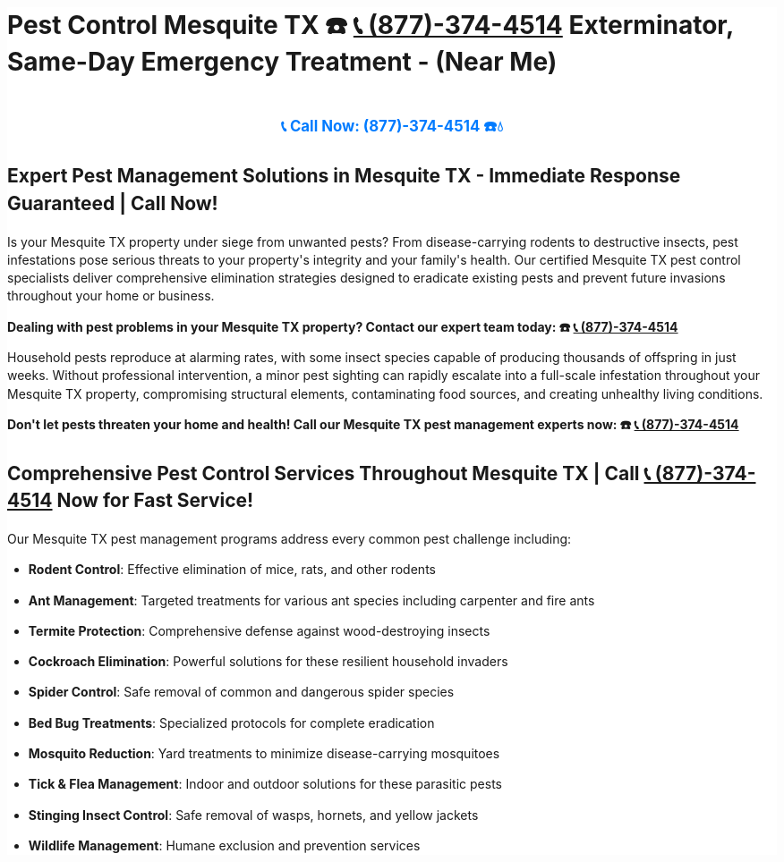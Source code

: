 # Pest Control Mesquite TX ☎️ [📞 (877)-374-4514](https://pest-control-4514.netlify.app) Exterminator, Same-Day Emergency Treatment - (Near Me)
# 

<p align="center" style="font-size: 1.2em; font-weight: bold; margin: 20px 0;">
  <a href="https://pest-control-4514.netlify.app" target="_blank" style="color: #007BFF; text-decoration: none;">📞 Call Now: (877)-374-4514 ☎️💧</a>
</p>

## Expert Pest Management Solutions in Mesquite TX - Immediate Response Guaranteed | Call  Now!

Is your Mesquite TX property under siege from unwanted pests? From disease-carrying rodents to destructive insects, pest infestations pose serious threats to your property's integrity and your family's health. Our certified Mesquite TX pest control specialists deliver comprehensive elimination strategies designed to eradicate existing pests and prevent future invasions throughout your home or business.

**Dealing with pest problems in your Mesquite TX property? Contact our expert team today: ☎️ [📞 (877)-374-4514](https://pest-control-4514.netlify.app)**

Household pests reproduce at alarming rates, with some insect species capable of producing thousands of offspring in just weeks. Without professional intervention, a minor pest sighting can rapidly escalate into a full-scale infestation throughout your Mesquite TX property, compromising structural elements, contaminating food sources, and creating unhealthy living conditions.

**Don't let pests threaten your home and health! Call our Mesquite TX pest management experts now: ☎️ [📞 (877)-374-4514](https://pest-control-4514.netlify.app)**

## Comprehensive Pest Control Services Throughout Mesquite TX | Call [📞 (877)-374-4514](https://pest-control-4514.netlify.app) Now for Fast Service!

Our Mesquite TX pest management programs address every common pest challenge including:

- **Rodent Control**: Effective elimination of mice, rats, and other rodents  

- **Ant Management**: Targeted treatments for various ant species including carpenter and fire ants  

- **Termite Protection**: Comprehensive defense against wood-destroying insects  

- **Cockroach Elimination**: Powerful solutions for these resilient household invaders  

- **Spider Control**: Safe removal of common and dangerous spider species  

- **Bed Bug Treatments**: Specialized protocols for complete eradication  

- **Mosquito Reduction**: Yard treatments to minimize disease-carrying mosquitoes  

- **Tick & Flea Management**: Indoor and outdoor solutions for these parasitic pests  

- **Stinging Insect Control**: Safe removal of wasps, hornets, and yellow jackets  

- **Wildlife Management**: Humane exclusion and prevention services  
